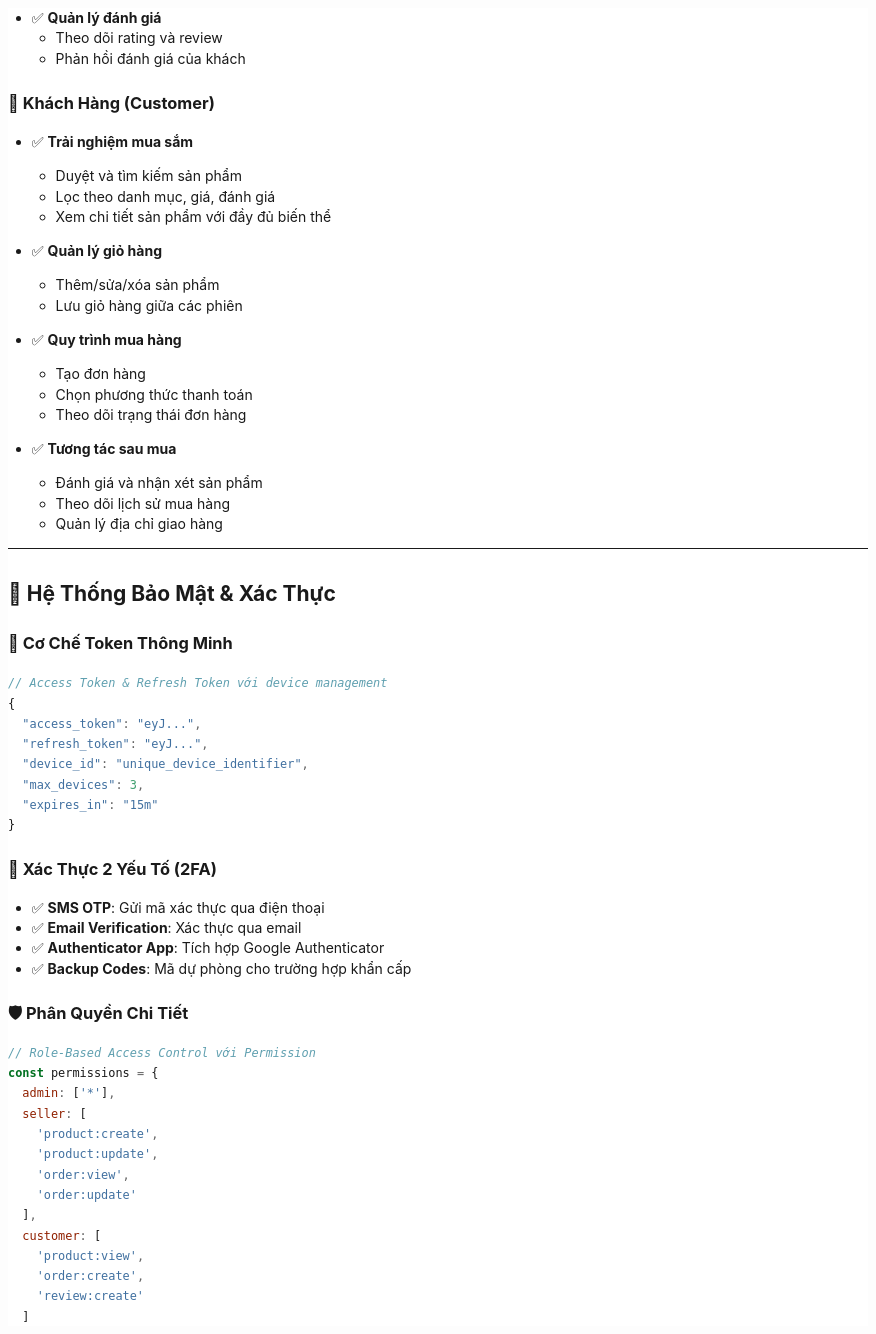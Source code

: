 - ✅ **Quản lý đánh giá**
  - Theo dõi rating và review
  - Phản hồi đánh giá của khách

### 🛒 **Khách Hàng (Customer)**

- ✅ **Trải nghiệm mua sắm**
  - Duyệt và tìm kiếm sản phẩm
  - Lọc theo danh mục, giá, đánh giá
  - Xem chi tiết sản phẩm với đầy đủ biến thể

- ✅ **Quản lý giỏ hàng**
  - Thêm/sửa/xóa sản phẩm
  - Lưu giỏ hàng giữa các phiên

- ✅ **Quy trình mua hàng**
  - Tạo đơn hàng
  - Chọn phương thức thanh toán
  - Theo dõi trạng thái đơn hàng

- ✅ **Tương tác sau mua**
  - Đánh giá và nhận xét sản phẩm
  - Theo dõi lịch sử mua hàng
  - Quản lý địa chỉ giao hàng

---

## 🔐 Hệ Thống Bảo Mật & Xác Thực

### 🔑 **Cơ Chế Token Thông Minh**

```javascript
// Access Token & Refresh Token với device management
{
  "access_token": "eyJ...",
  "refresh_token": "eyJ...",
  "device_id": "unique_device_identifier",
  "max_devices": 3,
  "expires_in": "15m"
}
```

### 📱 **Xác Thực 2 Yếu Tố (2FA)**

- ✅ **SMS OTP**: Gửi mã xác thực qua điện thoại
- ✅ **Email Verification**: Xác thực qua email
- ✅ **Authenticator App**: Tích hợp Google Authenticator
- ✅ **Backup Codes**: Mã dự phòng cho trường hợp khẩn cấp

### 🛡️ **Phân Quyền Chi Tiết**

```javascript
// Role-Based Access Control với Permission
const permissions = {
  admin: ['*'],
  seller: [
    'product:create',
    'product:update', 
    'order:view',
    'order:update'
  ],
  customer: [
    'product:view',
    'order:create',
    'review:create'
  ]
```